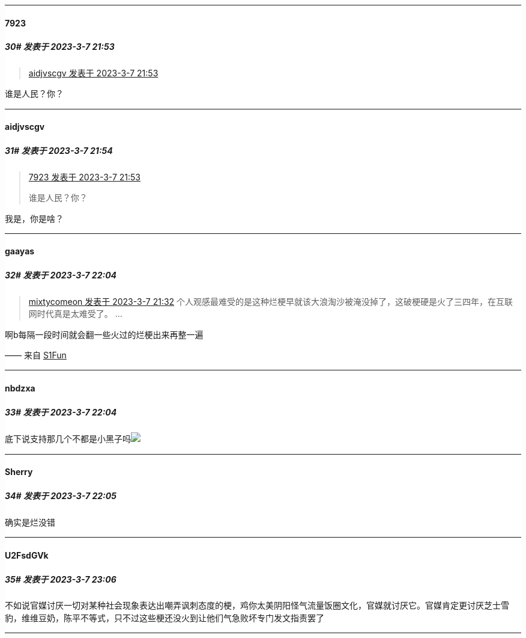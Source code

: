 *****

####  7923  
##### 30#       发表于 2023-3-7 21:53

<blockquote><a href="httphttps://bbs.saraba1st.com/2b/forum.php?mod=redirect&amp;goto=findpost&amp;pid=60004427&amp;ptid=2123037" target="_blank">aidjvscgv 发表于 2023-3-7 21:53</a></blockquote>
谁是人民？你？


*****

####  aidjvscgv  
##### 31#       发表于 2023-3-7 21:54

<blockquote><a href="httphttps://bbs.saraba1st.com/2b/forum.php?mod=redirect&amp;goto=findpost&amp;pid=60004429&amp;ptid=2123037" target="_blank">7923 发表于 2023-3-7 21:53</a>

谁是人民？你？</blockquote>
我是，你是啥？

*****

####  gaayas  
##### 32#       发表于 2023-3-7 22:04

<blockquote><a href="httphttps://bbs.saraba1st.com/2b/forum.php?mod=redirect&amp;goto=findpost&amp;pid=60004251&amp;ptid=2123037" target="_blank">mixtycomeon 发表于 2023-3-7 21:32</a>
个人观感最难受的是这种烂梗早就该大浪淘沙被淹没掉了，这破梗硬是火了三四年，在互联网时代真是太难受了。 ...</blockquote>
啊b每隔一段时间就会翻一些火过的烂梗出来再整一遍

—— 来自 [S1Fun](https://s1fun.koalcat.com)

*****

####  nbdzxa  
##### 33#       发表于 2023-3-7 22:04

底下说支持那几个不都是小黑子吗<img src="https://static.saraba1st.com/image/smiley/face2017/067.png" referrerpolicy="no-referrer">

*****

####  Sherry  
##### 34#       发表于 2023-3-7 22:05

确实是烂没错

*****

####  U2FsdGVk  
##### 35#       发表于 2023-3-7 23:06

不如说官媒讨厌一切对某种社会现象表达出嘲弄讽刺态度的梗，鸡你太美阴阳怪气流量饭圈文化，官媒就讨厌它。官媒肯定更讨厌芝士雪豹，维维豆奶，陈平不等式，只不过这些梗还没火到让他们气急败坏专门发文指责罢了

*****
